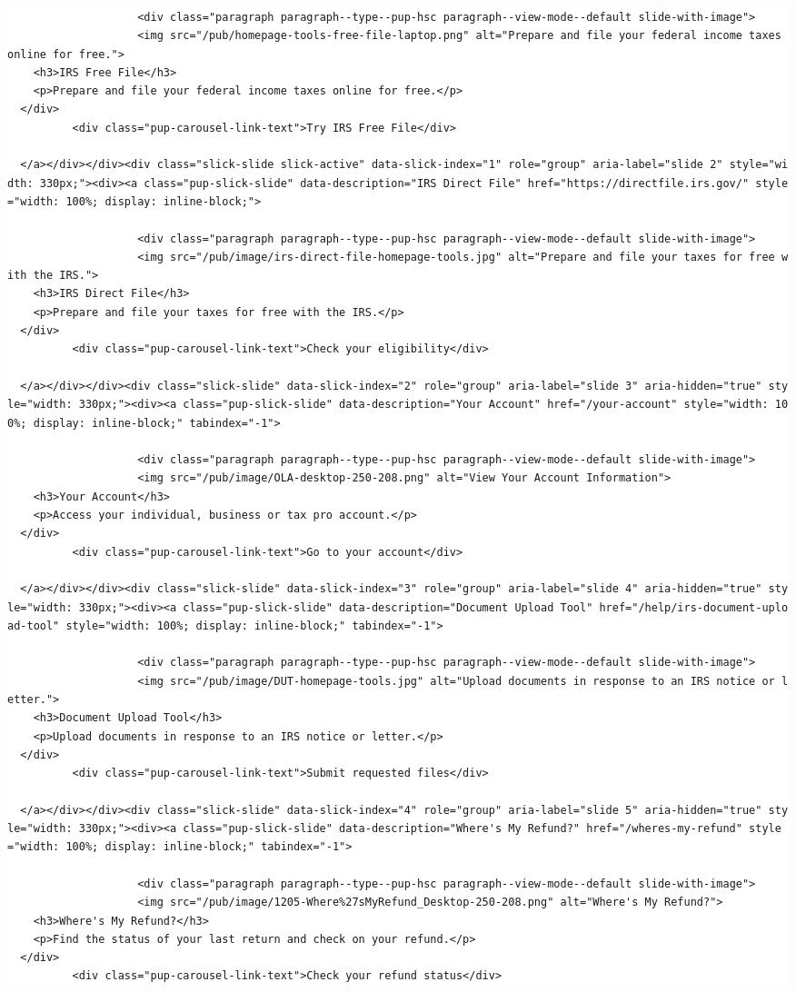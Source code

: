                         <div class="paragraph paragraph--type--pup-hsc paragraph--view-mode--default slide-with-image">
                        <img src="/pub/homepage-tools-free-file-laptop.png" alt="Prepare and file your federal income taxes online for free.">
        <h3>IRS Free File</h3>
        <p>Prepare and file your federal income taxes online for free.</p>
      </div>
              <div class="pup-carousel-link-text">Try IRS Free File</div>
            
      </a></div></div><div class="slick-slide slick-active" data-slick-index="1" role="group" aria-label="slide 2" style="width: 330px;"><div><a class="pup-slick-slide" data-description="IRS Direct File" href="https://directfile.irs.gov/" style="width: 100%; display: inline-block;">
        
                        <div class="paragraph paragraph--type--pup-hsc paragraph--view-mode--default slide-with-image">
                        <img src="/pub/image/irs-direct-file-homepage-tools.jpg" alt="Prepare and file your taxes for free with the IRS.">
        <h3>IRS Direct File</h3>
        <p>Prepare and file your taxes for free with the IRS.</p>
      </div>
              <div class="pup-carousel-link-text">Check your eligibility</div>
            
      </a></div></div><div class="slick-slide" data-slick-index="2" role="group" aria-label="slide 3" aria-hidden="true" style="width: 330px;"><div><a class="pup-slick-slide" data-description="Your Account" href="/your-account" style="width: 100%; display: inline-block;" tabindex="-1">
        
                        <div class="paragraph paragraph--type--pup-hsc paragraph--view-mode--default slide-with-image">
                        <img src="/pub/image/OLA-desktop-250-208.png" alt="View Your Account Information">
        <h3>Your Account</h3>
        <p>Access your individual, business or tax pro account.</p>
      </div>
              <div class="pup-carousel-link-text">Go to your account</div>
            
      </a></div></div><div class="slick-slide" data-slick-index="3" role="group" aria-label="slide 4" aria-hidden="true" style="width: 330px;"><div><a class="pup-slick-slide" data-description="Document Upload Tool" href="/help/irs-document-upload-tool" style="width: 100%; display: inline-block;" tabindex="-1">
        
                        <div class="paragraph paragraph--type--pup-hsc paragraph--view-mode--default slide-with-image">
                        <img src="/pub/image/DUT-homepage-tools.jpg" alt="Upload documents in response to an IRS notice or letter.">
        <h3>Document Upload Tool</h3>
        <p>Upload documents in response to an IRS notice or letter.</p>
      </div>
              <div class="pup-carousel-link-text">Submit requested files</div>
            
      </a></div></div><div class="slick-slide" data-slick-index="4" role="group" aria-label="slide 5" aria-hidden="true" style="width: 330px;"><div><a class="pup-slick-slide" data-description="Where's My Refund?" href="/wheres-my-refund" style="width: 100%; display: inline-block;" tabindex="-1">
        
                        <div class="paragraph paragraph--type--pup-hsc paragraph--view-mode--default slide-with-image">
                        <img src="/pub/image/1205-Where%27sMyRefund_Desktop-250-208.png" alt="Where's My Refund?">
        <h3>Where's My Refund?</h3>
        <p>Find the status of your last return and check on your refund.</p>
      </div>
              <div class="pup-carousel-link-text">Check your refund status</div>
            